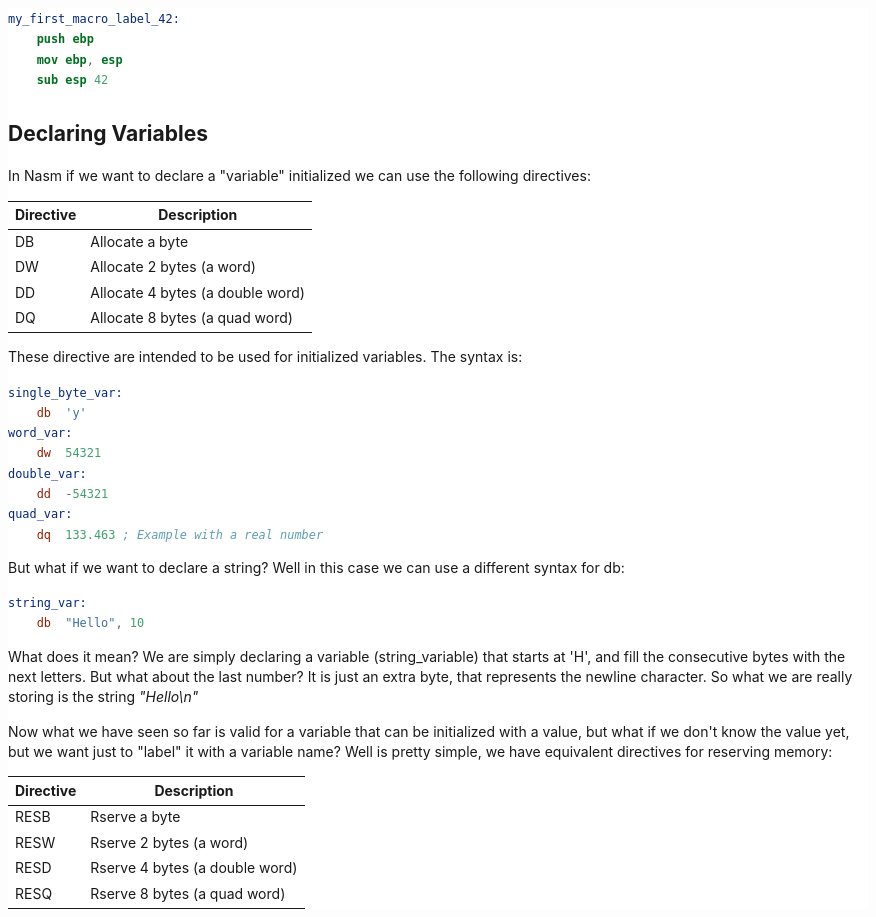 ```nasm
my_first_macro_label_42:
	push ebp
	mov	ebp, esp
	sub esp 42
```

## Declaring Variables

In Nasm if we want to declare a "variable" initialized we can use the following directives:

| Directive | Description                       |
|-----------|-----------------------------------|
|    DB     | Allocate a byte                   |
|    DW     | Allocate 2 bytes (a word)         |
|    DD     | Allocate 4 bytes (a double word)  |
|    DQ     | Allocate 8 bytes (a quad word)    |

These directive are intended to be used for initialized variables. The syntax is:

```nasm
single_byte_var:
	db	'y'
word_var:
	dw	54321
double_var:
	dd	-54321
quad_var:
	dq	133.463 ; Example with a real number
```

But what if we want to declare a string? Well in  this case we can use a different syntax for db:

```nasm
string_var:
	db	"Hello", 10
```
What does it mean? We are simply declaring a variable (string_variable) that starts at 'H', and fill the consecutive bytes with the next letters. But what about the last number? It is just an extra byte, that represents the newline character. So what we are really storing is the string _"Hello\\n"_

Now what we have seen so far is valid for a variable that can be initialized with a value, but what if we don't know the value yet, but we want just to "label" it with a variable name? Well is pretty simple, we have equivalent directives for reserving memory:

| Directive   | Description                     |
|-------------|---------------------------------|
|    RESB     | Rserve a byte                   |
|    RESW     | Rserve 2 bytes (a word)         |
|    RESD     | Rserve 4 bytes (a double word)  |
|    RESQ     | Rserve 8 bytes (a quad word)    |
